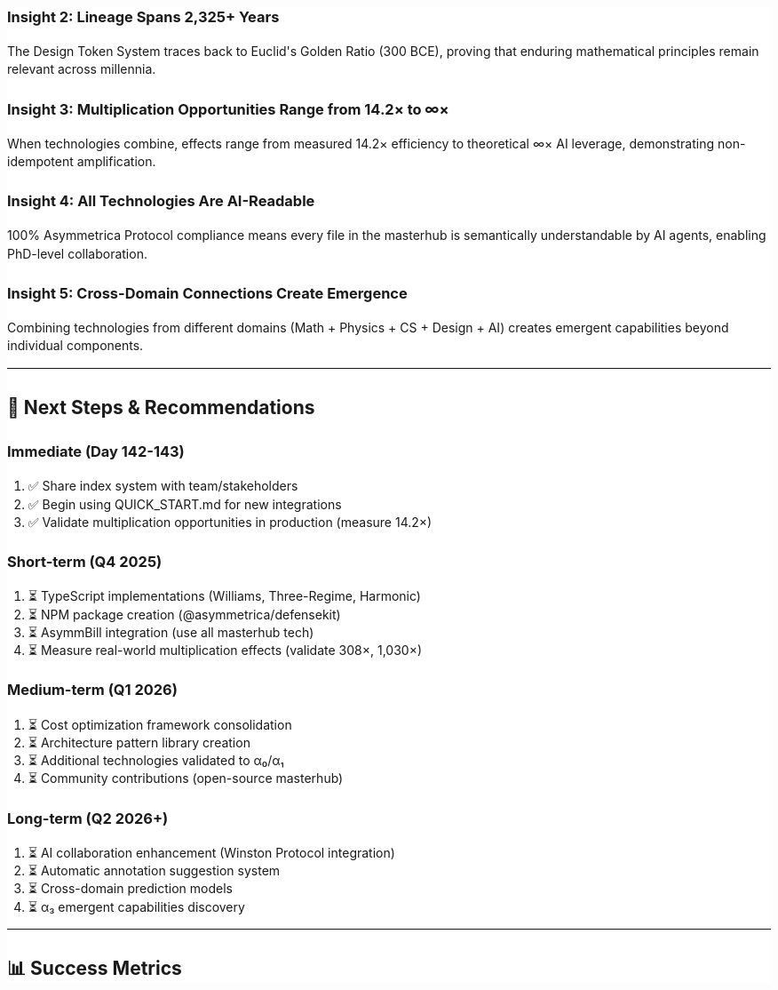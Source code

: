 ### Insight 2: Lineage Spans 2,325+ Years
The Design Token System traces back to Euclid's Golden Ratio (300 BCE), proving that enduring mathematical principles remain relevant across millennia.

### Insight 3: Multiplication Opportunities Range from 14.2× to ∞×
When technologies combine, effects range from measured 14.2× efficiency to theoretical ∞× AI leverage, demonstrating non-idempotent amplification.

### Insight 4: All Technologies Are AI-Readable
100% Asymmetrica Protocol compliance means every file in the masterhub is semantically understandable by AI agents, enabling PhD-level collaboration.

### Insight 5: Cross-Domain Connections Create Emergence
Combining technologies from different domains (Math + Physics + CS + Design + AI) creates emergent capabilities beyond individual components.

---

## 🚀 Next Steps & Recommendations

### Immediate (Day 142-143)
1. ✅ Share index system with team/stakeholders
2. ✅ Begin using QUICK_START.md for new integrations
3. ✅ Validate multiplication opportunities in production (measure 14.2×)

### Short-term (Q4 2025)
1. ⏳ TypeScript implementations (Williams, Three-Regime, Harmonic)
2. ⏳ NPM package creation (@asymmetrica/defensekit)
3. ⏳ AsymmBill integration (use all masterhub tech)
4. ⏳ Measure real-world multiplication effects (validate 308×, 1,030×)

### Medium-term (Q1 2026)
1. ⏳ Cost optimization framework consolidation
2. ⏳ Architecture pattern library creation
3. ⏳ Additional technologies validated to α₀/α₁
4. ⏳ Community contributions (open-source masterhub)

### Long-term (Q2 2026+)
1. ⏳ AI collaboration enhancement (Winston Protocol integration)
2. ⏳ Automatic annotation suggestion system
3. ⏳ Cross-domain prediction models
4. ⏳ α₃ emergent capabilities discovery

---

## 📊 Success Metrics
